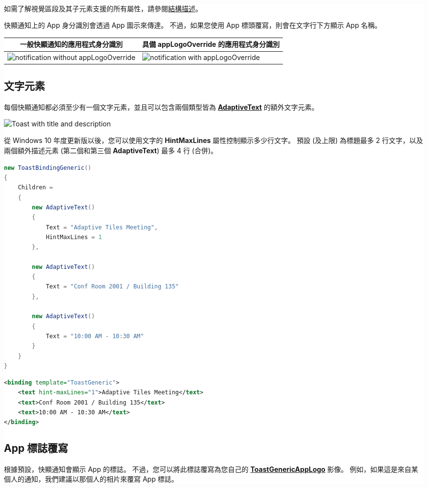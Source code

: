 如需了解視覺區段及其子元素支援的所有屬性，請參閱[結構描述](toast-schema.md#toastvisual)。

快顯通知上的 App 身分識別會透過 App 圖示來傳達。 不過，如果您使用 App 標頭覆寫，則會在文字行下方顯示 App 名稱。

| 一般快顯通知的應用程式身分識別 | 具備 appLogoOverride 的應用程式身分識別 |
| -- | -- |
| <img src="images/adaptivetoasts-withoutapplogooverride.jpg" alt="notification without appLogoOverride" width="364"/> | <img alt="notification with appLogoOverride" src="images/adaptivetoasts-withapplogooverride.jpg" width="364"/> |


## <a name="text-elements"></a>文字元素

每個快顯通知都必須至少有一個文字元素，並且可以包含兩個類型皆為 [**AdaptiveText**](toast-schema.md#adaptivetext) 的額外文字元素。

<img alt="Toast with title and description" src="images/toast-title-and-description.jpg" width="364"/>

從 Windows 10 年度更新版以後，您可以使用文字的 **HintMaxLines** 屬性控制顯示多少行文字。 預設 (及上限) 為標題最多 2 行文字，以及兩個額外描述元素 (第二個和第三個 **AdaptiveText**) 最多 4 行 (合併)。

```csharp
new ToastBindingGeneric()
{
    Children =
    {
        new AdaptiveText()
        {
            Text = "Adaptive Tiles Meeting",
            HintMaxLines = 1
        },

        new AdaptiveText()
        {
            Text = "Conf Room 2001 / Building 135"
        },

        new AdaptiveText()
        {
            Text = "10:00 AM - 10:30 AM"
        }
    }
}
```

```xml
<binding template="ToastGeneric">
    <text hint-maxLines="1">Adaptive Tiles Meeting</text>
    <text>Conf Room 2001 / Building 135</text>
    <text>10:00 AM - 10:30 AM</text>
</binding>
```


## <a name="app-logo-override"></a>App 標誌覆寫

根據預設，快顯通知會顯示 App 的標誌。 不過，您可以將此標誌覆寫為您自己的 [**ToastGenericAppLogo**](toast-schema.md#toastgenericapplogo) 影像。 例如，如果這是來自某個人的通知，我們建議以那個人的相片來覆寫 App 標誌。
